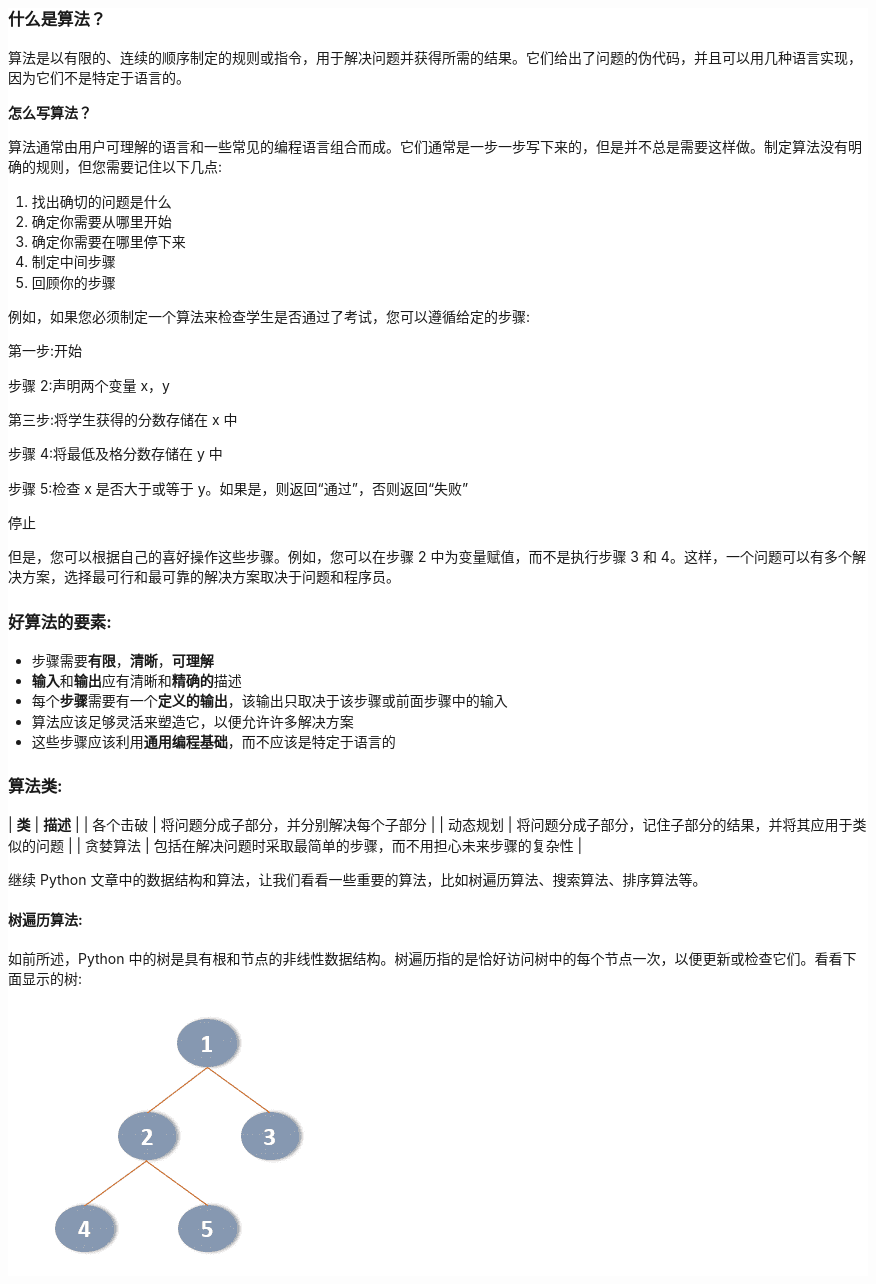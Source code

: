 ### **什么是算法？**

算法是以有限的、连续的顺序制定的规则或指令，用于解决问题并获得所需的结果。它们给出了问题的伪代码，并且可以用几种语言实现，因为它们不是特定于语言的。

**怎么写算法？**

算法通常由用户可理解的语言和一些常见的编程语言组合而成。它们通常是一步一步写下来的，但是并不总是需要这样做。制定算法没有明确的规则，但您需要记住以下几点:

1.  找出确切的问题是什么
2.  确定你需要从哪里开始
3.  确定你需要在哪里停下来
4.  制定中间步骤
5.  回顾你的步骤

例如，如果您必须制定一个算法来检查学生是否通过了考试，您可以遵循给定的步骤:

第一步:开始

步骤 2:声明两个变量 x，y

第三步:将学生获得的分数存储在 x 中

步骤 4:将最低及格分数存储在 y 中

步骤 5:检查 x 是否大于或等于 y。如果是，则返回“通过”，否则返回“失败”

停止

但是，您可以根据自己的喜好操作这些步骤。例如，您可以在步骤 2 中为变量赋值，而不是执行步骤 3 和 4。这样，一个问题可以有多个解决方案，选择最可行和最可靠的解决方案取决于问题和程序员。

### **好算法的要素:**

*   步骤需要**有限**，**清晰**，**可理解**
*   **输入**和**输出**应有清晰和**精确的**描述
*   每个**步骤**需要有一个**定义的输出**，该输出只取决于该步骤或前面步骤中的输入
*   算法应该足够灵活来塑造它，以便允许许多解决方案
*   这些步骤应该利用**通用编程基础**，而不应该是特定于语言的

### **算法类:**

| **类** | **描述** |
| 各个击破 | 将问题分成子部分，并分别解决每个子部分 |
| 动态规划 | 将问题分成子部分，记住子部分的结果，并将其应用于类似的问题 |
| 贪婪算法 | 包括在解决问题时采取最简单的步骤，而不用担心未来步骤的复杂性 |

继续 Python 文章中的数据结构和算法，让我们看看一些重要的算法，比如树遍历算法、搜索算法、排序算法等。

#### **树遍历算法:**

如前所述，Python 中的树是具有根和节点的非线性数据结构。树遍历指的是恰好访问树中的每个节点一次，以便更新或检查它们。看看下面显示的树:

![tree-Data structures and Algorithms in Python-Edureka](img/fe6bfde709b39997f034f5ec51cc95ef.png)
